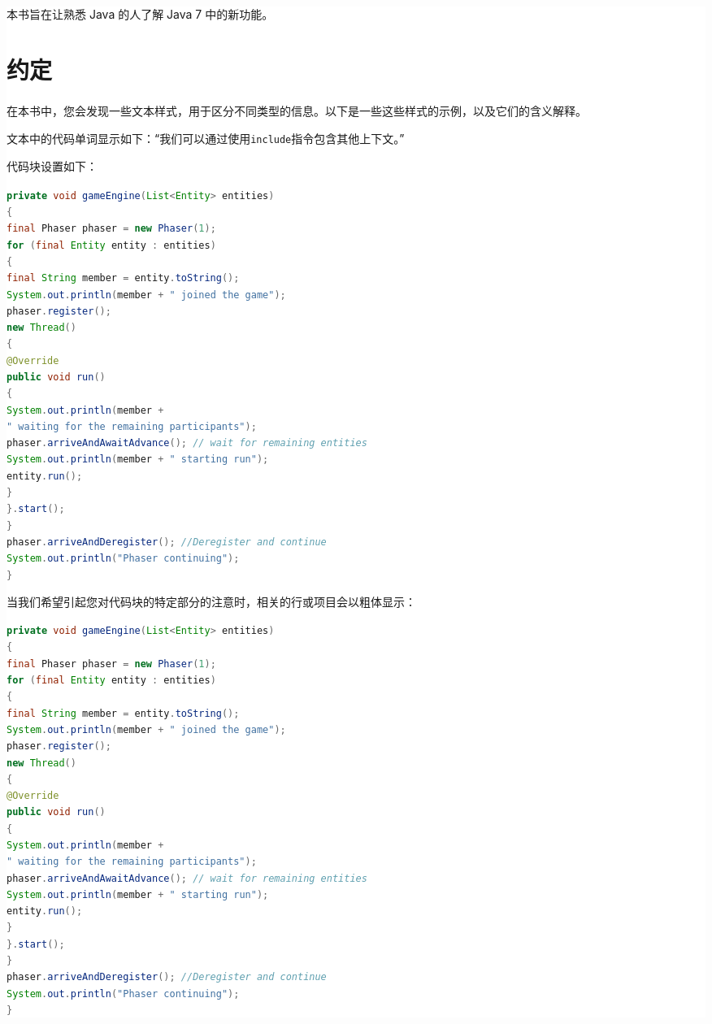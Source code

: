 本书旨在让熟悉 Java 的人了解 Java 7 中的新功能。

# 约定

在本书中，您会发现一些文本样式，用于区分不同类型的信息。以下是一些这些样式的示例，以及它们的含义解释。

文本中的代码单词显示如下：“我们可以通过使用`include`指令包含其他上下文。”

代码块设置如下：

```java
private void gameEngine(List<Entity> entities)
{
final Phaser phaser = new Phaser(1);
for (final Entity entity : entities)
{
final String member = entity.toString();
System.out.println(member + " joined the game");
phaser.register();
new Thread()
{
@Override
public void run()
{
System.out.println(member +
" waiting for the remaining participants");
phaser.arriveAndAwaitAdvance(); // wait for remaining entities
System.out.println(member + " starting run");
entity.run();
}
}.start();
}
phaser.arriveAndDeregister(); //Deregister and continue
System.out.println("Phaser continuing");
}
```

当我们希望引起您对代码块的特定部分的注意时，相关的行或项目会以粗体显示：

```java
private void gameEngine(List<Entity> entities)
{
final Phaser phaser = new Phaser(1);
for (final Entity entity : entities)
{
final String member = entity.toString();
System.out.println(member + " joined the game");
phaser.register();
new Thread()
{
@Override
public void run()
{
System.out.println(member +
" waiting for the remaining participants");
phaser.arriveAndAwaitAdvance(); // wait for remaining entities
System.out.println(member + " starting run");
entity.run();
}
}.start();
}
phaser.arriveAndDeregister(); //Deregister and continue
System.out.println("Phaser continuing");
}

```